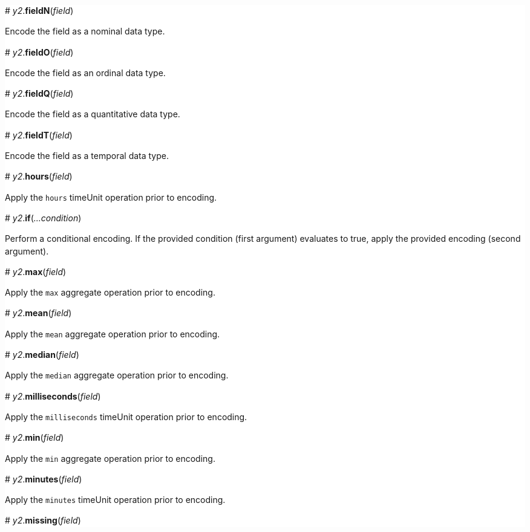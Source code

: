 <a name="fieldN">#</a>
<em>y2</em>.<b>fieldN</b>(<em>field</em>)

Encode the field as a nominal data type.

<a name="fieldO">#</a>
<em>y2</em>.<b>fieldO</b>(<em>field</em>)

Encode the field as an ordinal data type.

<a name="fieldQ">#</a>
<em>y2</em>.<b>fieldQ</b>(<em>field</em>)

Encode the field as a quantitative data type.

<a name="fieldT">#</a>
<em>y2</em>.<b>fieldT</b>(<em>field</em>)

Encode the field as a temporal data type.

<a name="hours">#</a>
<em>y2</em>.<b>hours</b>(<em>field</em>)

Apply the <code>hours</code> timeUnit operation prior to encoding.

<a name="if">#</a>
<em>y2</em>.<b>if</b>(<em>...condition</em>)

Perform a conditional encoding. If the provided condition (first argument) evaluates to true, apply the provided encoding (second argument).

<a name="max">#</a>
<em>y2</em>.<b>max</b>(<em>field</em>)

Apply the <code>max</code> aggregate operation prior to encoding.

<a name="mean">#</a>
<em>y2</em>.<b>mean</b>(<em>field</em>)

Apply the <code>mean</code> aggregate operation prior to encoding.

<a name="median">#</a>
<em>y2</em>.<b>median</b>(<em>field</em>)

Apply the <code>median</code> aggregate operation prior to encoding.

<a name="milliseconds">#</a>
<em>y2</em>.<b>milliseconds</b>(<em>field</em>)

Apply the <code>milliseconds</code> timeUnit operation prior to encoding.

<a name="min">#</a>
<em>y2</em>.<b>min</b>(<em>field</em>)

Apply the <code>min</code> aggregate operation prior to encoding.

<a name="minutes">#</a>
<em>y2</em>.<b>minutes</b>(<em>field</em>)

Apply the <code>minutes</code> timeUnit operation prior to encoding.

<a name="missing">#</a>
<em>y2</em>.<b>missing</b>(<em>field</em>)
